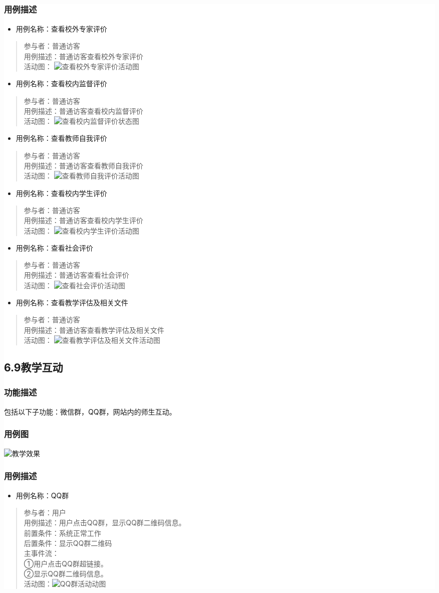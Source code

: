 ### 用例描述

-   用例名称：查看校外专家评价

> 参与者：普通访客\
> 用例描述：普通访客查看校外专家评价\
> 活动图： ![查看校外专家评价活动图](img/teaching-effect/status1.png)

-   用例名称：查看校内监督评价

> 参与者：普通访客\
> 用例描述：普通访客查看校内监督评价\
> 活动图： ![查看校内监督评价状态图](img/teaching-effect/status2.png)

-   用例名称：查看教师自我评价

> 参与者：普通访客\
> 用例描述：普通访客查看教师自我评价\
> 活动图： ![查看教师自我评价活动图](img/teaching-effect/status3.png)

-   用例名称：查看校内学生评价

> 参与者：普通访客\
> 用例描述：普通访客查看校内学生评价\
> 活动图： ![查看校内学生评价活动图](img/teaching-effect/status4.png)

-   用例名称：查看社会评价

> 参与者：普通访客\
> 用例描述：普通访客查看社会评价\
> 活动图： ![查看社会评价活动图](img/teaching-effect/status5.png)

-   用例名称：查看教学评估及相关文件

> 参与者：普通访客\
> 用例描述：普通访客查看教学评估及相关文件\
> 活动图：
> ![查看教学评估及相关文件活动图](img/teaching-effect/status6.png)


6.9教学互动
--------------

### 功能描述

包括以下子功能：微信群，QQ群，网站内的师生互动。

### 用例图

![教学效果](img/teacherInteraction/teachingInteraction.png)

### 用例描述

-   用例名称：QQ群

>参与者：用户\
>用例描述：用户点击QQ群，显示QQ群二维码信息。\
>前置条件：系统正常工作\
>后置条件：显示QQ群二维码\
>主事件流：\
>①用户点击QQ群超链接。\
>②显示QQ群二维码信息。\
>活动图：![QQ群活动动图](img/teacherInteraction/QQ.png)
